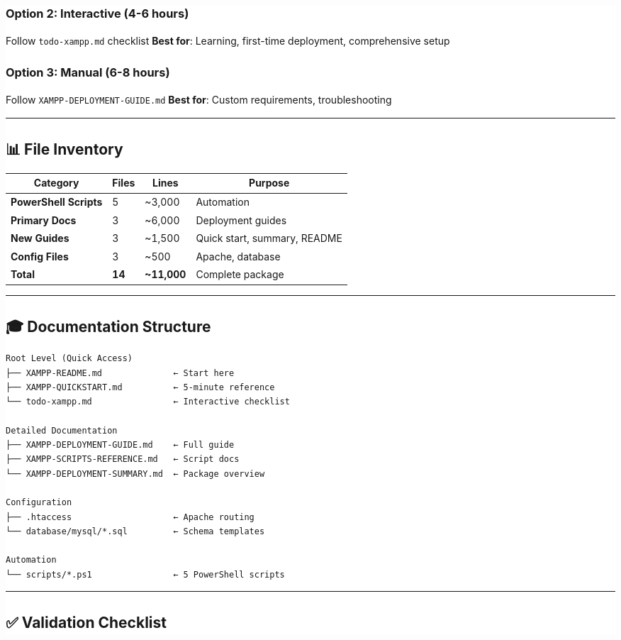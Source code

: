 ### Option 2: Interactive (4-6 hours)
Follow `todo-xampp.md` checklist
**Best for**: Learning, first-time deployment, comprehensive setup

### Option 3: Manual (6-8 hours)
Follow `XAMPP-DEPLOYMENT-GUIDE.md`
**Best for**: Custom requirements, troubleshooting

---

## 📊 File Inventory

| Category | Files | Lines | Purpose |
|----------|-------|-------|---------|
| **PowerShell Scripts** | 5 | ~3,000 | Automation |
| **Primary Docs** | 3 | ~6,000 | Deployment guides |
| **New Guides** | 3 | ~1,500 | Quick start, summary, README |
| **Config Files** | 3 | ~500 | Apache, database |
| **Total** | **14** | **~11,000** | Complete package |

---

## 🎓 Documentation Structure

```
Root Level (Quick Access)
├── XAMPP-README.md              ← Start here
├── XAMPP-QUICKSTART.md          ← 5-minute reference
└── todo-xampp.md                ← Interactive checklist

Detailed Documentation
├── XAMPP-DEPLOYMENT-GUIDE.md    ← Full guide
├── XAMPP-SCRIPTS-REFERENCE.md   ← Script docs
└── XAMPP-DEPLOYMENT-SUMMARY.md  ← Package overview

Configuration
├── .htaccess                    ← Apache routing
└── database/mysql/*.sql         ← Schema templates

Automation
└── scripts/*.ps1                ← 5 PowerShell scripts
```

---

## ✅ Validation Checklist
